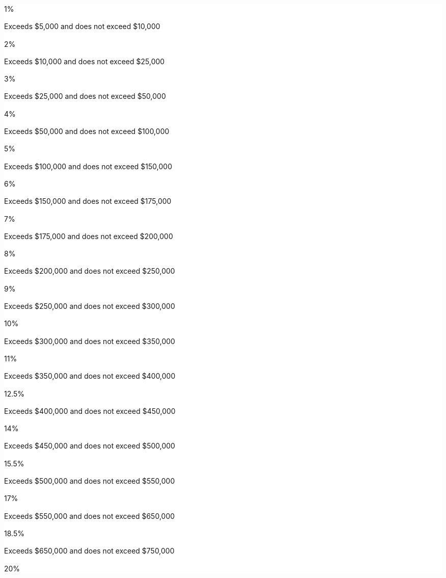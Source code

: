 1%

Exceeds $5,000 and does not exceed $10,000

2%

Exceeds $10,000 and does not exceed $25,000

3%

Exceeds $25,000 and does not exceed $50,000

4%

Exceeds $50,000 and does not exceed $100,000

5%

Exceeds $100,000 and does not exceed $150,000

6%

Exceeds $150,000 and does not exceed $175,000

7%

Exceeds $175,000 and does not exceed $200,000

8%

Exceeds $200,000 and does not exceed $250,000

9%

Exceeds $250,000 and does not exceed $300,000

10%

Exceeds $300,000 and does not exceed $350,000

11%

Exceeds $350,000 and does not exceed $400,000

12.5%

Exceeds $400,000 and does not exceed $450,000

14%

Exceeds $450,000 and does not exceed $500,000

15.5%

Exceeds $500,000 and does not exceed $550,000

17%

Exceeds $550,000 and does not exceed $650,000

18.5%

Exceeds $650,000 and does not exceed $750,000

20%
